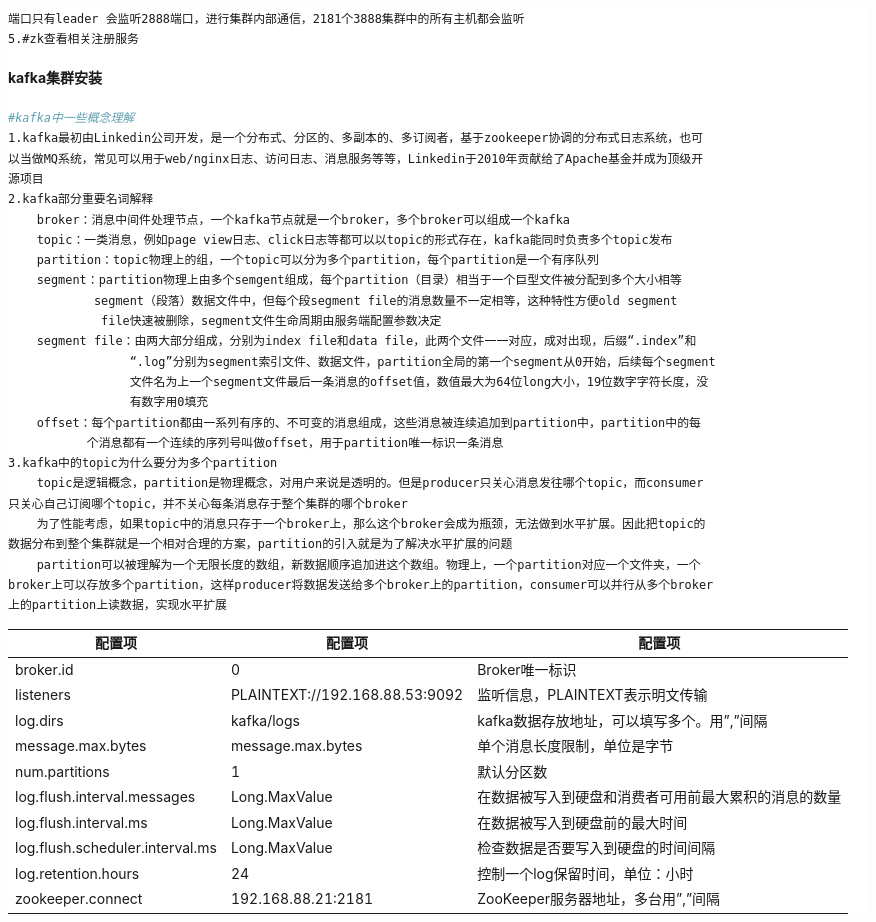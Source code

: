 ```sh
端口只有leader 会监听2888端口，进行集群内部通信，2181个3888集群中的所有主机都会监听
5.#zk查看相关注册服务
```

#### kafka集群安装

```sh
#kafka中一些概念理解
1.kafka最初由Linkedin公司开发，是一个分布式、分区的、多副本的、多订阅者，基于zookeeper协调的分布式日志系统，也可
以当做MQ系统，常见可以用于web/nginx日志、访问日志、消息服务等等，Linkedin于2010年贡献给了Apache基金并成为顶级开
源项目
2.kafka部分重要名词解释
	broker：消息中间件处理节点，一个kafka节点就是一个broker，多个broker可以组成一个kafka
	topic：一类消息，例如page view日志、click日志等都可以以topic的形式存在，kafka能同时负责多个topic发布
	partition：topic物理上的组，一个topic可以分为多个partition，每个partition是一个有序队列
	segment：partition物理上由多个semgent组成，每个partition（目录）相当于一个巨型文件被分配到多个大小相等
			segment（段落）数据文件中，但每个段segment file的消息数量不一定相等，这种特性方便old segment
             file快速被删除，segment文件生命周期由服务端配置参数决定
 	segment file：由两大部分组成，分别为index file和data file，此两个文件一一对应，成对出现，后缀“.index”和
 		         “.log”分别为segment索引文件、数据文件，partition全局的第一个segment从0开始，后续每个segment
 		         文件名为上一个segment文件最后一条消息的offset值，数值最大为64位long大小，19位数字字符长度，没
 		         有数字用0填充
	offset：每个partition都由一系列有序的、不可变的消息组成，这些消息被连续追加到partition中，partition中的每
		   个消息都有一个连续的序列号叫做offset，用于partition唯一标识一条消息
3.kafka中的topic为什么要分为多个partition
	topic是逻辑概念，partition是物理概念，对用户来说是透明的。但是producer只关心消息发往哪个topic，而consumer
只关心自己订阅哪个topic，并不关心每条消息存于整个集群的哪个broker
	为了性能考虑，如果topic中的消息只存于一个broker上，那么这个broker会成为瓶颈，无法做到水平扩展。因此把topic的
数据分布到整个集群就是一个相对合理的方案，partition的引入就是为了解决水平扩展的问题
	partition可以被理解为一个无限长度的数组，新数据顺序追加进这个数组。物理上，一个partition对应一个文件夹，一个
broker上可以存放多个partition，这样producer将数据发送给多个broker上的partition，consumer可以并行从多个broker
上的partition上读数据，实现水平扩展
```

| 配置项                          | 配置项                         | 配置项                                               |
| ------------------------------- | ------------------------------ | ---------------------------------------------------- |
| broker.id                       | 0                              | Broker唯一标识                                       |
| listeners                       | PLAINTEXT://192.168.88.53:9092 | 监听信息，PLAINTEXT表示明文传输                      |
| log.dirs                        | kafka/logs                     | kafka数据存放地址，可以填写多个。用”,”间隔           |
| message.max.bytes               | message.max.bytes              | 单个消息长度限制，单位是字节                         |
| num.partitions                  | 1                              | 默认分区数                                           |
| log.flush.interval.messages     | Long.MaxValue                  | 在数据被写入到硬盘和消费者可用前最大累积的消息的数量 |
| log.flush.interval.ms           | Long.MaxValue                  | 在数据被写入到硬盘前的最大时间                       |
| log.flush.scheduler.interval.ms | Long.MaxValue                  | 检查数据是否要写入到硬盘的时间间隔                   |
| log.retention.hours             | 24                             | 控制一个log保留时间，单位：小时                      |
| zookeeper.connect               | 192.168.88.21:2181             | ZooKeeper服务器地址，多台用”,”间隔                   |
